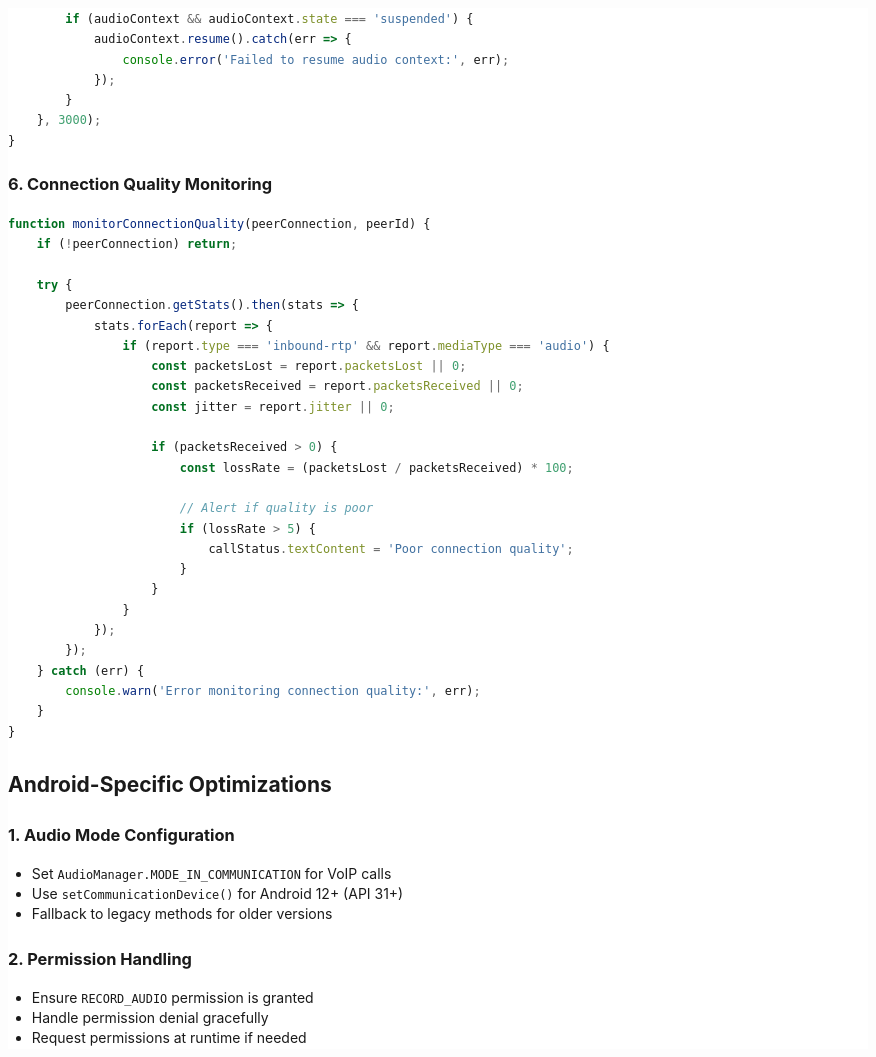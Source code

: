 ```javascript
        if (audioContext && audioContext.state === 'suspended') {
            audioContext.resume().catch(err => {
                console.error('Failed to resume audio context:', err);
            });
        }
    }, 3000);
}
```

### 6. Connection Quality Monitoring
```javascript
function monitorConnectionQuality(peerConnection, peerId) {
    if (!peerConnection) return;
    
    try {
        peerConnection.getStats().then(stats => {
            stats.forEach(report => {
                if (report.type === 'inbound-rtp' && report.mediaType === 'audio') {
                    const packetsLost = report.packetsLost || 0;
                    const packetsReceived = report.packetsReceived || 0;
                    const jitter = report.jitter || 0;
                    
                    if (packetsReceived > 0) {
                        const lossRate = (packetsLost / packetsReceived) * 100;
                        
                        // Alert if quality is poor
                        if (lossRate > 5) {
                            callStatus.textContent = 'Poor connection quality';
                        }
                    }
                }
            });
        });
    } catch (err) {
        console.warn('Error monitoring connection quality:', err);
    }
}
```

## Android-Specific Optimizations

### 1. Audio Mode Configuration
- Set `AudioManager.MODE_IN_COMMUNICATION` for VoIP calls
- Use `setCommunicationDevice()` for Android 12+ (API 31+)
- Fallback to legacy methods for older versions

### 2. Permission Handling
- Ensure `RECORD_AUDIO` permission is granted
- Handle permission denial gracefully
- Request permissions at runtime if needed
